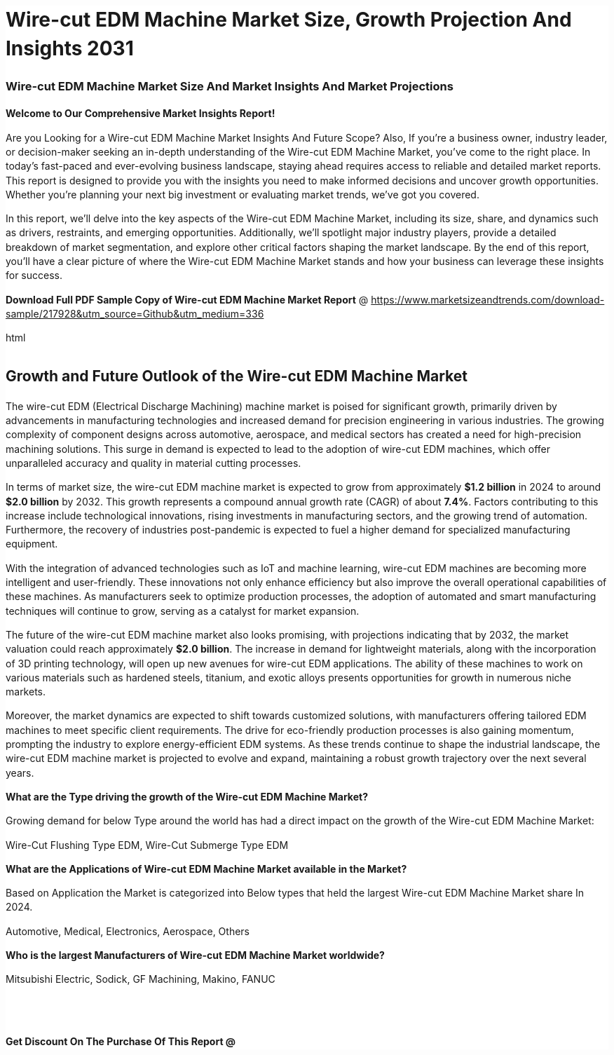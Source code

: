 <h1> Wire-cut EDM Machine Market Size, Growth Projection And Insights 2031</h1><div class="" data-test-id=""><h3><span class="">Wire-cut EDM Machine Market Size And Market Insights And Market Projections</span></h3></div><div class="" data-test-id=""><p><strong>Welcome to Our Comprehensive Market Insights Report!</strong></p><p>Are you Looking for a Wire-cut EDM Machine Market Insights And Future Scope? Also, If you&rsquo;re a business owner, industry leader, or decision-maker seeking an in-depth understanding of the Wire-cut EDM Machine Market, you&rsquo;ve come to the right place. In today&rsquo;s fast-paced and ever-evolving business landscape, staying ahead requires access to reliable and detailed market reports. This report is designed to provide you with the insights you need to make informed decisions and uncover growth opportunities. Whether you&rsquo;re planning your next big investment or evaluating market trends, we&rsquo;ve got you covered.</p><p>In this report, we&rsquo;ll delve into the key aspects of the Wire-cut EDM Machine Market, including its size, share, and dynamics such as drivers, restraints, and emerging opportunities. Additionally, we&rsquo;ll spotlight major industry players, provide a detailed breakdown of market segmentation, and explore other critical factors shaping the market landscape. By the end of this report, you&rsquo;ll have a clear picture of where the Wire-cut EDM Machine Market stands and how your business can leverage these insights for success.</p><p><strong>Download Full PDF Sample Copy of Wire-cut EDM Machine Market Report</strong> @ <a href="https://www.marketsizeandtrends.com/download-sample/217928&utm_source=Github&utm_medium=336" target="_blank">https://www.marketsizeandtrends.com/download-sample/217928&utm_source=Github&utm_medium=336</a></p></div><div class="" data-test-id=""><p><span class="">html<section>  <h2>Growth and Future Outlook of the Wire-cut EDM Machine Market</h2>  <p>The wire-cut EDM (Electrical Discharge Machining) machine market is poised for significant growth, primarily driven by advancements in manufacturing technologies and increased demand for precision engineering in various industries. The growing complexity of component designs across automotive, aerospace, and medical sectors has created a need for high-precision machining solutions. This surge in demand is expected to lead to the adoption of wire-cut EDM machines, which offer unparalleled accuracy and quality in material cutting processes.</p>  <p>In terms of market size, the wire-cut EDM machine market is expected to grow from approximately <strong>$1.2 billion</strong> in 2024 to around <strong>$2.0 billion</strong> by 2032. This growth represents a compound annual growth rate (CAGR) of about <strong>7.4%</strong>. Factors contributing to this increase include technological innovations, rising investments in manufacturing sectors, and the growing trend of automation. Furthermore, the recovery of industries post-pandemic is expected to fuel a higher demand for specialized manufacturing equipment.</p>  <p>With the integration of advanced technologies such as IoT and machine learning, wire-cut EDM machines are becoming more intelligent and user-friendly. These innovations not only enhance efficiency but also improve the overall operational capabilities of these machines. As manufacturers seek to optimize production processes, the adoption of automated and smart manufacturing techniques will continue to grow, serving as a catalyst for market expansion.</p>  <p>The future of the wire-cut EDM machine market also looks promising, with projections indicating that by 2032, the market valuation could reach approximately <strong>$2.0 billion</strong>. The increase in demand for lightweight materials, along with the incorporation of 3D printing technology, will open up new avenues for wire-cut EDM applications. The ability of these machines to work on various materials such as hardened steels, titanium, and exotic alloys presents opportunities for growth in numerous niche markets.</p>    <p><strong></strong></p>  <p>Moreover, the market dynamics are expected to shift towards customized solutions, with manufacturers offering tailored EDM machines to meet specific client requirements. The drive for eco-friendly production processes is also gaining momentum, prompting the industry to explore energy-efficient EDM systems. As these trends continue to shape the industrial landscape, the wire-cut EDM machine market is projected to evolve and expand, maintaining a robust growth trajectory over the next several years.</p></section></span></p><p><strong><span class="">What are the&nbsp;Type driving the growth of the Wire-cut EDM Machine Market?</span></strong></p></div><div class="" data-test-id=""><p><span class="">Growing demand for below Type around the world has had a direct impact on the growth of the Wire-cut EDM Machine Market:</span></p></div><div class="" data-test-id=""><p>Wire-Cut Flushing Type EDM, Wire-Cut Submerge Type EDM</p><p><span class=""><strong>What are the&nbsp;Applications&nbsp;of Wire-cut EDM Machine Market available in the Market?</strong></span></p></div><div class="" data-test-id=""><p><span class="">Based on Application the Market is categorized into Below types that held the largest Wire-cut EDM Machine Market share In 2024.</span></p></div><div class="" data-test-id=""><p><span class="">Automotive, Medical, Electronics, Aerospace, Others</span></p><p><span class=""><strong>Who is the largest Manufacturers of Wire-cut EDM Machine Market worldwide?</strong></span></p></div><div class="" data-test-id=""><p><span class="">Mitsubishi Electric, Sodick, GF Machining, Makino, FANUC</span></p></div><div class="" data-test-id="">&nbsp;</div><div class="" data-test-id="">&nbsp;</div><div class="" data-test-id=""><p><span class=""><strong>Get Discount On The Purchase Of This Report @</strong>